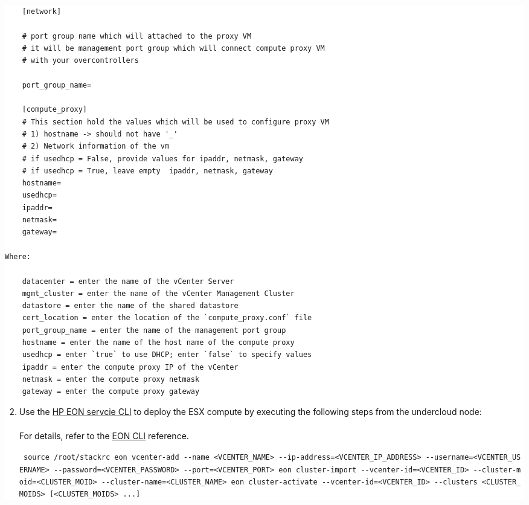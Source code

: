 		[network]

		# port group name which will attached to the proxy VM 
		# it will be management port group which will connect compute proxy VM
		# with your overcontrollers 
		
		port_group_name=

		[compute_proxy]
		# This section hold the values which will be used to configure proxy VM
		# 1) hostname -> should not have '_'	
		# 2) Network information of the vm
		# if usedhcp = False, provide values for ipaddr, netmask, gateway
		# if usedhcp = True, leave empty  ipaddr, netmask, gateway
		hostname=
		usedhcp=
		ipaddr=
		netmask=
		gateway=

	Where:

		datacenter = enter the name of the vCenter Server
		mgmt_cluster = enter the name of the vCenter Management Cluster
		datastore = enter the name of the shared datastore
		cert_location = enter the location of the `compute_proxy.conf` file
		port_group_name = enter the name of the management port group
		hostname = enter the name of the host name of the compute proxy
		usedhcp = enter `true` to use DHCP; enter `false` to specify values
		ipaddr = enter the compute proxy IP of the vCenter
		netmask = enter the compute proxy netmask
		gateway = enter the compute proxy gateway

2. Use the [HP EON servcie CLI](/helion/openstack/1.1/services/eon/overview/) to deploy the ESX compute by executing the following steps from the undercloud node: <br><br>For details, refer to the [EON CLI](/helion/openstack/1.1/undercloud/eon/cli/) reference.

		source /root/stackrc eon vcenter-add --name <VCENTER_NAME> --ip-address=<VCENTER_IP_ADDRESS> --username=<VCENTER_USERNAME> --password=<VCENTER_PASSWORD> --port=<VCENTER_PORT> eon cluster-import --vcenter-id=<VCENTER_ID> --cluster-moid=<CLUSTER_MOID> --cluster-name=<CLUSTER_NAME> eon cluster-activate --vcenter-id=<VCENTER_ID> --clusters <CLUSTER_MOIDS> [<CLUSTER_MOIDS> ...] 
